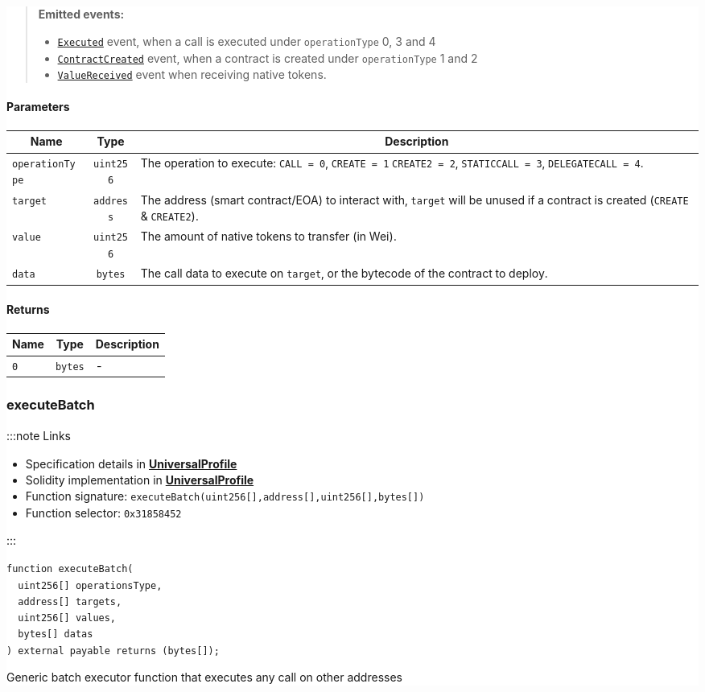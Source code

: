 </blockquote>

<blockquote>

**Emitted events:**

- [`Executed`](#executed) event, when a call is executed under `operationType` 0, 3 and 4
- [`ContractCreated`](#contractcreated) event, when a contract is created under `operationType` 1 and 2
- [`ValueReceived`](#valuereceived) event when receiving native tokens.

</blockquote>

#### Parameters

| Name            |   Type    | Description                                                                                                                     |
| --------------- | :-------: | ------------------------------------------------------------------------------------------------------------------------------- |
| `operationType` | `uint256` | The operation to execute: `CALL = 0`, `CREATE = 1` `CREATE2 = 2`, `STATICCALL = 3`, `DELEGATECALL = 4`.                         |
| `target`        | `address` | The address (smart contract/EOA) to interact with, `target` will be unused if a contract is created (`CREATE` &amp; `CREATE2`). |
| `value`         | `uint256` | The amount of native tokens to transfer (in Wei).                                                                               |
| `data`          |  `bytes`  | The call data to execute on `target`, or the bytecode of the contract to deploy.                                                |

#### Returns

| Name |  Type   | Description |
| ---- | :-----: | ----------- |
| `0`  | `bytes` | -           |

### executeBatch

:::note Links

- Specification details in [**UniversalProfile**](https://github.com/lukso-network/lips/tree/main/LSPs/LSP-3-UniversalProfile-Metadata.md#executebatch)
- Solidity implementation in [**UniversalProfile**](https://github.com/lukso-network/lsp-smart-contracts/blob/develop/contracts/UniversalProfile.sol)
- Function signature: `executeBatch(uint256[],address[],uint256[],bytes[])`
- Function selector: `0x31858452`

:::

```solidity
function executeBatch(
  uint256[] operationsType,
  address[] targets,
  uint256[] values,
  bytes[] datas
) external payable returns (bytes[]);
```

Generic batch executor function that executes any call on other addresses

<blockquote>
